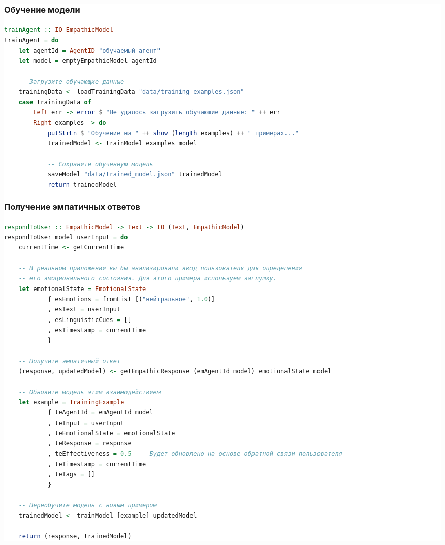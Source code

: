 ### Обучение модели

```haskell
trainAgent :: IO EmpathicModel
trainAgent = do
    let agentId = AgentID "обучаемый_агент"
    let model = emptyEmpathicModel agentId
    
    -- Загрузите обучающие данные
    trainingData <- loadTrainingData "data/training_examples.json"
    case trainingData of
        Left err -> error $ "Не удалось загрузить обучающие данные: " ++ err
        Right examples -> do
            putStrLn $ "Обучение на " ++ show (length examples) ++ " примерах..."
            trainedModel <- trainModel examples model
            
            -- Сохраните обученную модель
            saveModel "data/trained_model.json" trainedModel
            return trainedModel
```

### Получение эмпатичных ответов

```haskell
respondToUser :: EmpathicModel -> Text -> IO (Text, EmpathicModel)
respondToUser model userInput = do
    currentTime <- getCurrentTime
    
    -- В реальном приложении вы бы анализировали ввод пользователя для определения
    -- его эмоционального состояния. Для этого примера используем заглушку.
    let emotionalState = EmotionalState
            { esEmotions = fromList [("нейтральное", 1.0)]
            , esText = userInput
            , esLinguisticCues = []
            , esTimestamp = currentTime
            }
    
    -- Получите эмпатичный ответ
    (response, updatedModel) <- getEmpathicResponse (emAgentId model) emotionalState model
    
    -- Обновите модель этим взаимодействием
    let example = TrainingExample
            { teAgentId = emAgentId model
            , teInput = userInput
            , teEmotionalState = emotionalState
            , teResponse = response
            , teEffectiveness = 0.5  -- Будет обновлено на основе обратной связи пользователя
            , teTimestamp = currentTime
            , teTags = []
            }
    
    -- Переобучите модель с новым примером
    trainedModel <- trainModel [example] updatedModel
    
    return (response, trainedModel)
```
